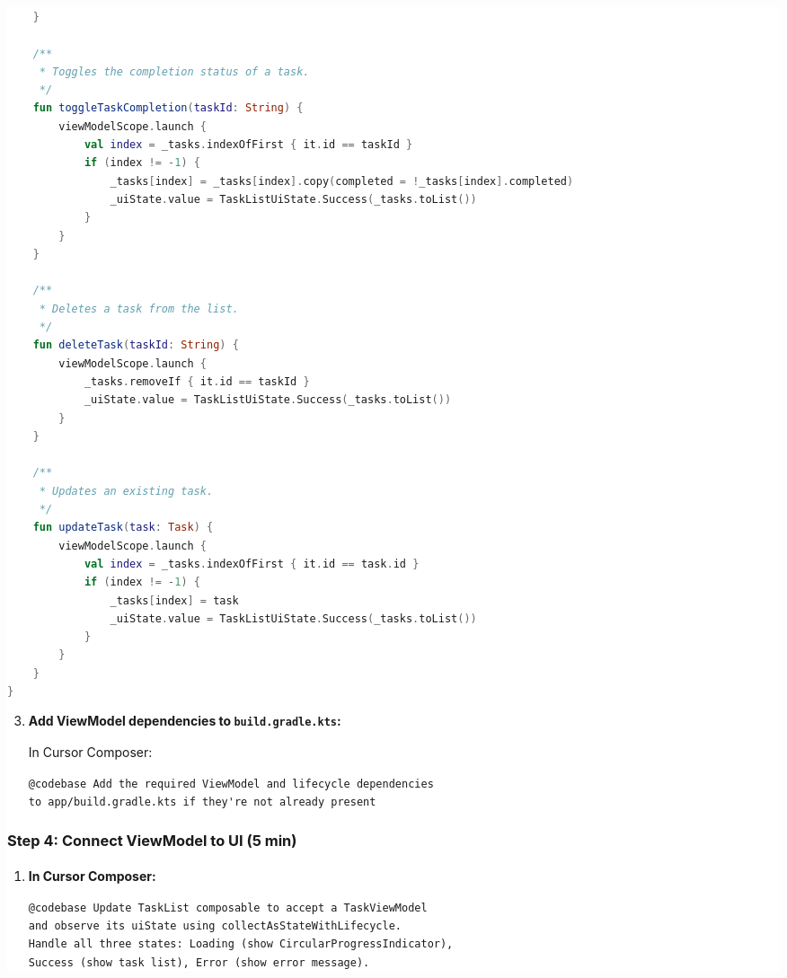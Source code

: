    ```kotlin
       }
       
       /**
        * Toggles the completion status of a task.
        */
       fun toggleTaskCompletion(taskId: String) {
           viewModelScope.launch {
               val index = _tasks.indexOfFirst { it.id == taskId }
               if (index != -1) {
                   _tasks[index] = _tasks[index].copy(completed = !_tasks[index].completed)
                   _uiState.value = TaskListUiState.Success(_tasks.toList())
               }
           }
       }
       
       /**
        * Deletes a task from the list.
        */
       fun deleteTask(taskId: String) {
           viewModelScope.launch {
               _tasks.removeIf { it.id == taskId }
               _uiState.value = TaskListUiState.Success(_tasks.toList())
           }
       }
       
       /**
        * Updates an existing task.
        */
       fun updateTask(task: Task) {
           viewModelScope.launch {
               val index = _tasks.indexOfFirst { it.id == task.id }
               if (index != -1) {
                   _tasks[index] = task
                   _uiState.value = TaskListUiState.Success(_tasks.toList())
               }
           }
       }
   }
   ```

3. **Add ViewModel dependencies to `build.gradle.kts`:**
   
   In Cursor Composer:
   ```
   @codebase Add the required ViewModel and lifecycle dependencies
   to app/build.gradle.kts if they're not already present
   ```

### Step 4: Connect ViewModel to UI (5 min)

1. **In Cursor Composer:**
   ```
   @codebase Update TaskList composable to accept a TaskViewModel
   and observe its uiState using collectAsStateWithLifecycle.
   Handle all three states: Loading (show CircularProgressIndicator),
   Success (show task list), Error (show error message).
   ```
